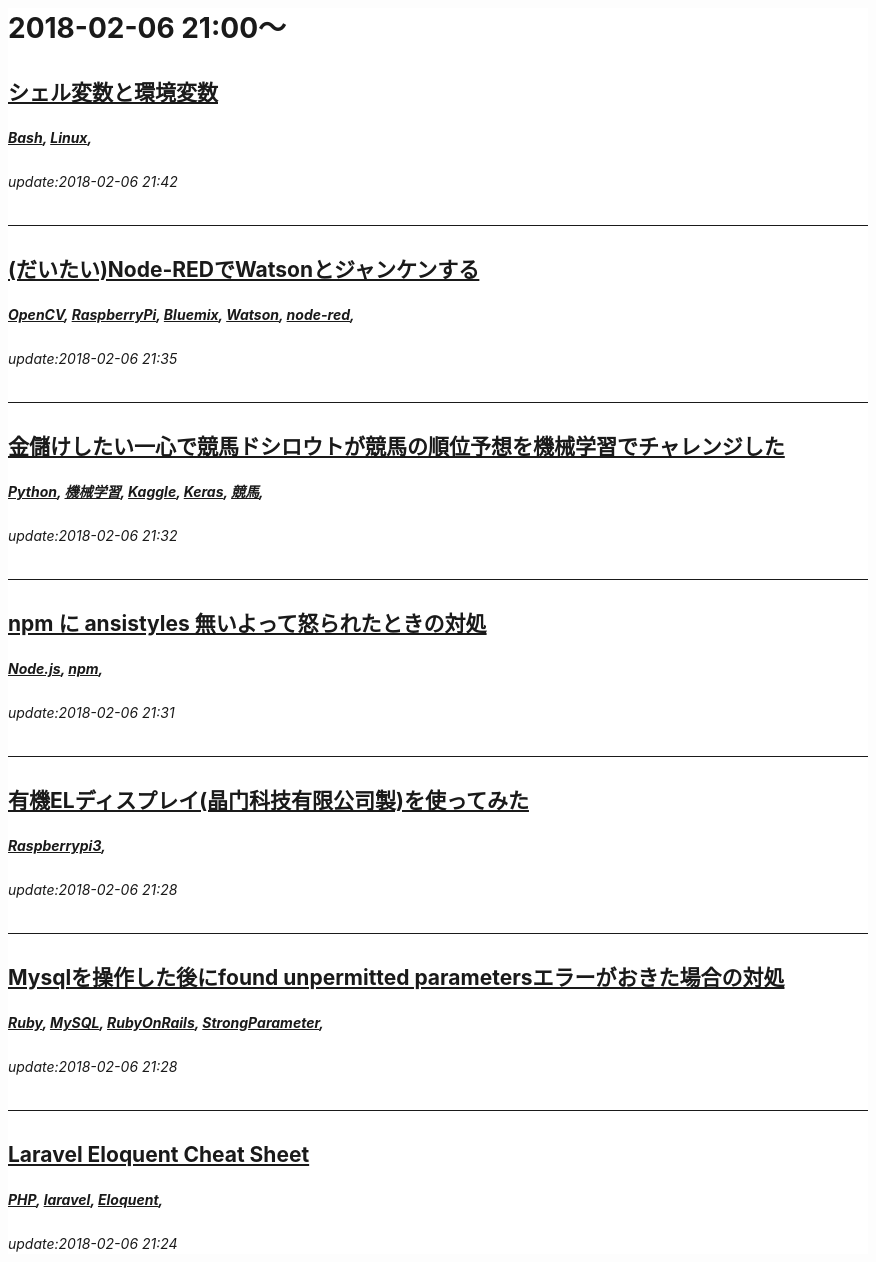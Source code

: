 


# 2018-02-06 21:00～
## [シェル変数と環境変数](https://qiita.com/icechikin/items/a92ff68a448661a2415a)
##### [Bash](https://qiita.com/tags/Bash), [Linux](https://qiita.com/tags/Linux), 
###### update:2018-02-06 21:42
---
## [(だいたい)Node-REDでWatsonとジャンケンする](https://qiita.com/tomoyuki-nakabayashi/items/95c63021079b66729a0e)
##### [OpenCV](https://qiita.com/tags/OpenCV), [RaspberryPi](https://qiita.com/tags/RaspberryPi), [Bluemix](https://qiita.com/tags/Bluemix), [Watson](https://qiita.com/tags/Watson), [node-red](https://qiita.com/tags/node-red), 
###### update:2018-02-06 21:35
---
## [金儲けしたい一心で競馬ドシロウトが競馬の順位予想を機械学習でチャレンジした](https://qiita.com/cohki0305/items/dc59cc4bfdc63fa16a65)
##### [Python](https://qiita.com/tags/Python), [機械学習](https://qiita.com/tags/機械学習), [Kaggle](https://qiita.com/tags/Kaggle), [Keras](https://qiita.com/tags/Keras), [競馬](https://qiita.com/tags/競馬), 
###### update:2018-02-06 21:32
---
## [npm に ansistyles 無いよって怒られたときの対処](https://qiita.com/ice_tea_78/items/b96917aaa492b3bf0856)
##### [Node.js](https://qiita.com/tags/Node.js), [npm](https://qiita.com/tags/npm), 
###### update:2018-02-06 21:31
---
## [有機ELディスプレイ(晶门科技有限公司製)を使ってみた](https://qiita.com/cello_piano_violin/items/33c0a76a06353f9be60a)
##### [Raspberrypi3](https://qiita.com/tags/Raspberrypi3), 
###### update:2018-02-06 21:28
---
## [Mysqlを操作した後にfound unpermitted parametersエラーがおきた場合の対処](https://qiita.com/wajima/items/d2e95ed63dcd4418cde7)
##### [Ruby](https://qiita.com/tags/Ruby), [MySQL](https://qiita.com/tags/MySQL), [RubyOnRails](https://qiita.com/tags/RubyOnRails), [StrongParameter](https://qiita.com/tags/StrongParameter), 
###### update:2018-02-06 21:28
---
## [Laravel Eloquent Cheat Sheet](https://qiita.com/netfish/items/1094f18fa32f03c614c3)
##### [PHP](https://qiita.com/tags/PHP), [laravel](https://qiita.com/tags/laravel), [Eloquent](https://qiita.com/tags/Eloquent), 
###### update:2018-02-06 21:24